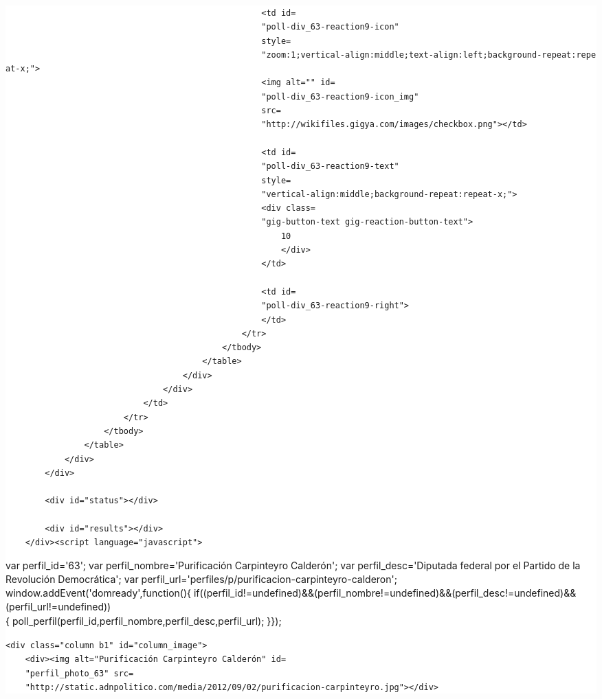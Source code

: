                                                         <td id=
                                                        "poll-div_63-reaction9-icon"
                                                        style=
                                                        "zoom:1;vertical-align:middle;text-align:left;background-repeat:repeat-x;">
                                                        <img alt="" id=
                                                        "poll-div_63-reaction9-icon_img"
                                                        src=
                                                        "http://wikifiles.gigya.com/images/checkbox.png"></td>

                                                        <td id=
                                                        "poll-div_63-reaction9-text"
                                                        style=
                                                        "vertical-align:middle;background-repeat:repeat-x;">
                                                        <div class=
                                                        "gig-button-text gig-reaction-button-text">
                                                            10
                                                            </div>
                                                        </td>

                                                        <td id=
                                                        "poll-div_63-reaction9-right">
                                                        </td>
                                                    </tr>
                                                </tbody>
                                            </table>
                                        </div>
                                    </div>
                                </td>
                            </tr>
                        </tbody>
                    </table>
                </div>
            </div>

            <div id="status"></div>

            <div id="results"></div>
        </div><script language="javascript">
var perfil_id='63'; 
        var perfil_nombre='Purificación Carpinteyro Calderón';
        var perfil_desc='Diputada federal por el Partido de la Revolución Democrática';
        var perfil_url='perfiles/p/purificacion-carpinteyro-calderon';   
        window.addEvent('domready',function(){
        if((perfil_id!=undefined)&&(perfil_nombre!=undefined)&&(perfil_desc!=undefined)&&(perfil_url!=undefined))           
        {
         poll_perfil(perfil_id,perfil_nombre,perfil_desc,perfil_url);
         }});
        </script>
    </div>

    <div class="column b1" id="column_image">
        <div><img alt="Purificación Carpinteyro Calderón" id=
        "perfil_photo_63" src=
        "http://static.adnpolitico.com/media/2012/09/02/purificacion-carpinteyro.jpg"></div>
